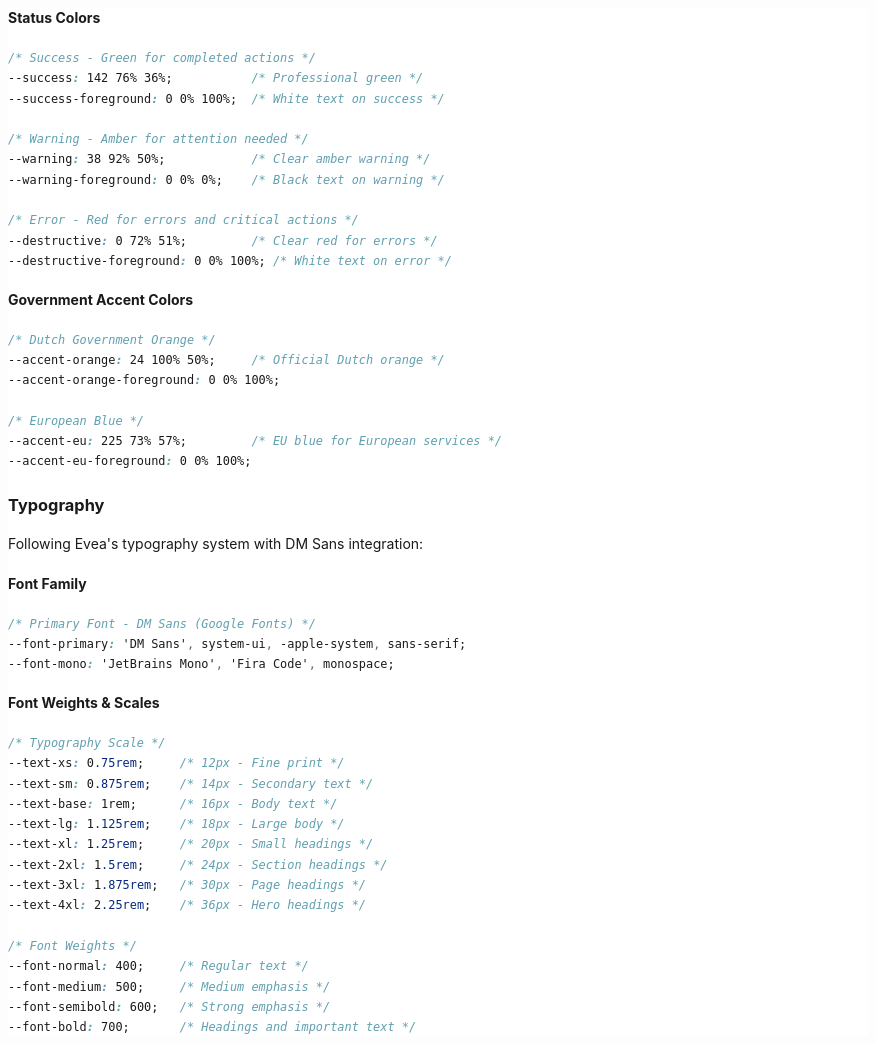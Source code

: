 #### Status Colors
```css
/* Success - Green for completed actions */
--success: 142 76% 36%;           /* Professional green */
--success-foreground: 0 0% 100%;  /* White text on success */

/* Warning - Amber for attention needed */
--warning: 38 92% 50%;            /* Clear amber warning */
--warning-foreground: 0 0% 0%;    /* Black text on warning */

/* Error - Red for errors and critical actions */
--destructive: 0 72% 51%;         /* Clear red for errors */
--destructive-foreground: 0 0% 100%; /* White text on error */
```

#### Government Accent Colors
```css
/* Dutch Government Orange */
--accent-orange: 24 100% 50%;     /* Official Dutch orange */
--accent-orange-foreground: 0 0% 100%;

/* European Blue */
--accent-eu: 225 73% 57%;         /* EU blue for European services */
--accent-eu-foreground: 0 0% 100%;
```

### Typography
Following Evea's typography system with DM Sans integration:

#### Font Family
```css
/* Primary Font - DM Sans (Google Fonts) */
--font-primary: 'DM Sans', system-ui, -apple-system, sans-serif;
--font-mono: 'JetBrains Mono', 'Fira Code', monospace;
```

#### Font Weights & Scales
```css
/* Typography Scale */
--text-xs: 0.75rem;     /* 12px - Fine print */
--text-sm: 0.875rem;    /* 14px - Secondary text */
--text-base: 1rem;      /* 16px - Body text */
--text-lg: 1.125rem;    /* 18px - Large body */
--text-xl: 1.25rem;     /* 20px - Small headings */
--text-2xl: 1.5rem;     /* 24px - Section headings */
--text-3xl: 1.875rem;   /* 30px - Page headings */
--text-4xl: 2.25rem;    /* 36px - Hero headings */

/* Font Weights */
--font-normal: 400;     /* Regular text */
--font-medium: 500;     /* Medium emphasis */
--font-semibold: 600;   /* Strong emphasis */
--font-bold: 700;       /* Headings and important text */
```
